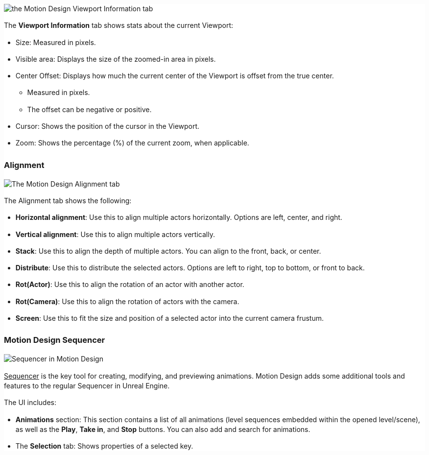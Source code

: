 ![the Motion Design Viewport Information tab](https://d1iv7db44yhgxn.cloudfront.net/documentation/images/930c71e4-6cf8-4ad5-9293-54ce2f99fe96/image_11.png)

The **Viewport Information** tab shows stats about the current Viewport:

-   Size: Measured in pixels.
    
-   Visible area: Displays the size of the zoomed-in area in pixels.
    
-   Center Offset: Displays how much the current center of the Viewport is offset from the true center.
    
    -   Measured in pixels.
        
    -   The offset can be negative or positive.
        
-   Cursor: Shows the position of the cursor in the Viewport.
    
-   Zoom: Shows the percentage (%) of the current zoom, when applicable.
    

### Alignment

![The Motion Design Alignment tab](https://d1iv7db44yhgxn.cloudfront.net/documentation/images/277f3d7b-a36a-4dc8-b278-0037646655e5/image_12.png)

The Alignment tab shows the following:

-   **Horizontal alignment**: Use this to align multiple actors horizontally. Options are left, center, and right.
    
-   **Vertical alignment**: Use this to align multiple actors vertically.
    
-   **Stack**: Use this to align the depth of multiple actors. You can align to the front, back, or center.
    
-   **Distribute**: Use this to distribute the selected actors. Options are left to right, top to bottom, or front to back.
    
-   **Rot(Actor)**: Use this to align the rotation of an actor with another actor.
    
-   **Rot(Camera)**: Use this to align the rotation of actors with the camera.
    
-   **Screen**: Use this to fit the size and position of a selected actor into the current camera frustum.
    

### Motion Design Sequencer

![Sequencer in Motion Design](https://d1iv7db44yhgxn.cloudfront.net/documentation/images/59a64feb-6114-43dc-8543-aa9c7fc20fce/image_13.png)

[Sequencer](/documentation/en-us/unreal-engine/cinematics-and-movie-making-in-unreal-engine) is the key tool for creating, modifying, and previewing animations. Motion Design adds some additional tools and features to the regular Sequencer in Unreal Engine.

The UI includes:

-   **Animations** section: This section contains a list of all animations (level sequences embedded within the opened level/scene), as well as the **Play**, **Take in**, and **Stop** buttons. You can also add and search for animations.
    
-   The **Selection** tab: Shows properties of a selected key.
    